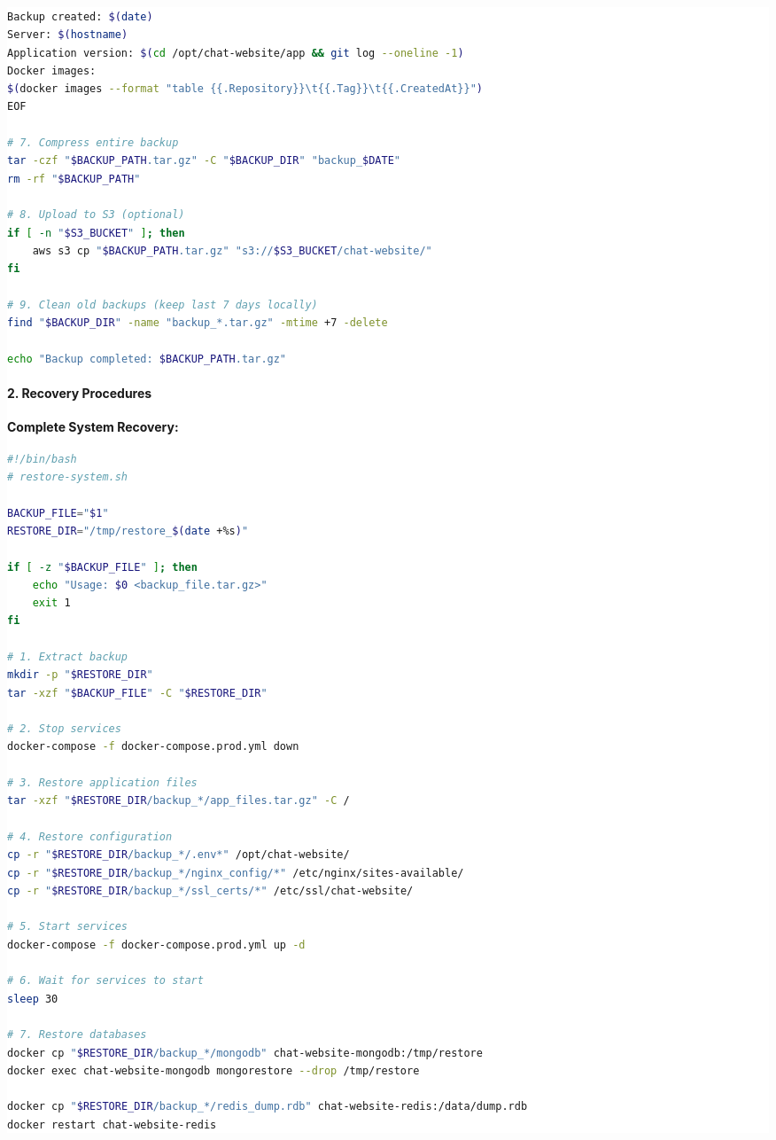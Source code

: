 ```bash
Backup created: $(date)
Server: $(hostname)
Application version: $(cd /opt/chat-website/app && git log --oneline -1)
Docker images:
$(docker images --format "table {{.Repository}}\t{{.Tag}}\t{{.CreatedAt}}")
EOF

# 7. Compress entire backup
tar -czf "$BACKUP_PATH.tar.gz" -C "$BACKUP_DIR" "backup_$DATE"
rm -rf "$BACKUP_PATH"

# 8. Upload to S3 (optional)
if [ -n "$S3_BUCKET" ]; then
    aws s3 cp "$BACKUP_PATH.tar.gz" "s3://$S3_BUCKET/chat-website/"
fi

# 9. Clean old backups (keep last 7 days locally)
find "$BACKUP_DIR" -name "backup_*.tar.gz" -mtime +7 -delete

echo "Backup completed: $BACKUP_PATH.tar.gz"
```

#### 2. Recovery Procedures

**Complete System Recovery:**
```bash
#!/bin/bash
# restore-system.sh

BACKUP_FILE="$1"
RESTORE_DIR="/tmp/restore_$(date +%s)"

if [ -z "$BACKUP_FILE" ]; then
    echo "Usage: $0 <backup_file.tar.gz>"
    exit 1
fi

# 1. Extract backup
mkdir -p "$RESTORE_DIR"
tar -xzf "$BACKUP_FILE" -C "$RESTORE_DIR"

# 2. Stop services
docker-compose -f docker-compose.prod.yml down

# 3. Restore application files
tar -xzf "$RESTORE_DIR/backup_*/app_files.tar.gz" -C /

# 4. Restore configuration
cp -r "$RESTORE_DIR/backup_*/.env*" /opt/chat-website/
cp -r "$RESTORE_DIR/backup_*/nginx_config/*" /etc/nginx/sites-available/
cp -r "$RESTORE_DIR/backup_*/ssl_certs/*" /etc/ssl/chat-website/

# 5. Start services
docker-compose -f docker-compose.prod.yml up -d

# 6. Wait for services to start
sleep 30

# 7. Restore databases
docker cp "$RESTORE_DIR/backup_*/mongodb" chat-website-mongodb:/tmp/restore
docker exec chat-website-mongodb mongorestore --drop /tmp/restore

docker cp "$RESTORE_DIR/backup_*/redis_dump.rdb" chat-website-redis:/data/dump.rdb
docker restart chat-website-redis
```